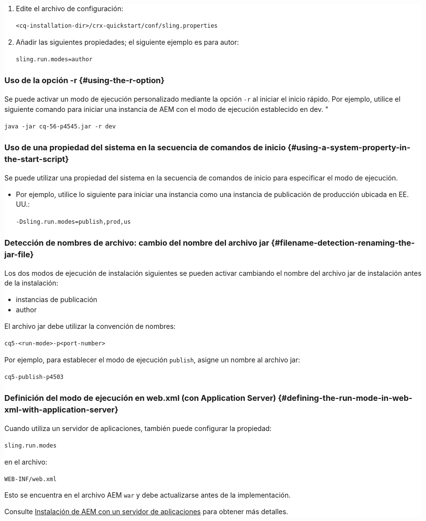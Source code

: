 1. Edite el archivo de configuración:

   `<cq-installation-dir>/crx-quickstart/conf/sling.properties`

1. Añadir las siguientes propiedades; el siguiente ejemplo es para autor:

   `sling.run.modes=author`

### Uso de la opción -r {#using-the-r-option}

Se puede activar un modo de ejecución personalizado mediante la opción `-r` al iniciar el inicio rápido. Por ejemplo, utilice el siguiente comando para iniciar una instancia de AEM con el modo de ejecución establecido en dev. &quot;

```shell
java -jar cq-56-p4545.jar -r dev
```

### Uso de una propiedad del sistema en la secuencia de comandos de inicio {#using-a-system-property-in-the-start-script}

Se puede utilizar una propiedad del sistema en la secuencia de comandos de inicio para especificar el modo de ejecución.

* Por ejemplo, utilice lo siguiente para iniciar una instancia como una instancia de publicación de producción ubicada en EE. UU.:

   `-Dsling.run.modes=publish,prod,us`

### Detección de nombres de archivo: cambio del nombre del archivo jar {#filename-detection-renaming-the-jar-file}

Los dos modos de ejecución de instalación siguientes se pueden activar cambiando el nombre del archivo jar de instalación antes de la instalación:

* instancias de publicación
* author

El archivo jar debe utilizar la convención de nombres:

`cq5-<run-mode>-p<port-number>`

Por ejemplo, para establecer el modo de ejecución `publish`, asigne un nombre al archivo jar:

`cq5-publish-p4503`

### Definición del modo de ejecución en web.xml (con Application Server) {#defining-the-run-mode-in-web-xml-with-application-server}

Cuando utiliza un servidor de aplicaciones, también puede configurar la propiedad:

`sling.run.modes`

en el archivo:

`WEB-INF/web.xml`

Esto se encuentra en el archivo AEM `war` y debe actualizarse antes de la implementación.

Consulte [Instalación de AEM con un servidor de aplicaciones](/help/sites-deploying/application-server-install.md) para obtener más detalles.

